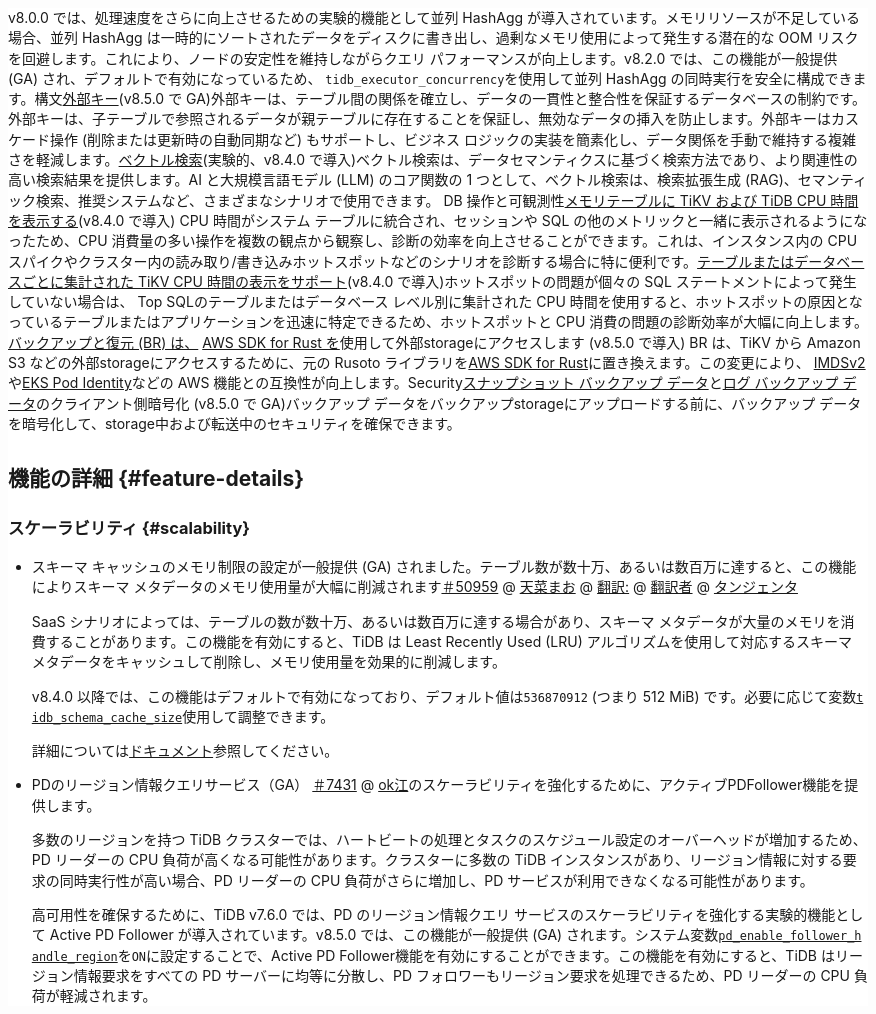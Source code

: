 v8.0.0 では、処理速度をさらに向上させるための実験的機能として並列 HashAgg が導入されています。メモリリソースが不足している場合、並列 HashAgg は一時的にソートされたデータをディスクに書き出し、過剰なメモリ使用によって発生する潜在的な OOM リスクを回避します。これにより、ノードの安定性を維持しながらクエリ パフォーマンスが向上します。v8.2.0 では、この機能が一般提供 (GA) され、デフォルトで有効になっているため、 <code>tidb_executor_concurrency</code>を使用して並列 HashAgg の同時実行を安全に構成できます。</td></tr><tr><td rowspan="2">構文</td><td><a href="https://docs.pingcap.com/tidb/v8.5/foreign-key">外部キー</a>(v8.5.0 で GA)</td><td>外部キーは、テーブル間の関係を確立し、データの一貫性と整合性を保証するデータベースの制約です。外部キーは、子テーブルで参照されるデータが親テーブルに存在することを保証し、無効なデータの挿入を防止します。外部キーはカスケード操作 (削除または更新時の自動同期など) もサポートし、ビジネス ロジックの実装を簡素化し、データ関係を手動で維持する複雑さを軽減します。</td></tr><tr><td><a href="https://docs.pingcap.com/tidb/v8.5/vector-search-overview">ベクトル検索</a>(実験的、v8.4.0 で導入)</td><td>ベクトル検索は、データセマンティクスに基づく検索方法であり、より関連性の高い検索結果を提供します。AI と大規模言語モデル (LLM) のコア関数の 1 つとして、ベクトル検索は、検索拡張生成 (RAG)、セマンティック検索、推奨システムなど、さまざまなシナリオで使用できます。</td></tr><tr><td rowspan="3"> DB 操作と可観測性</td><td><a href="https://docs.pingcap.com/tidb/v8.5/information-schema-processlist">メモリテーブルに TiKV および TiDB CPU 時間を表示する</a>(v8.4.0 で導入)</td><td> CPU 時間がシステム テーブルに統合され、セッションや SQL の他のメトリックと一緒に表示されるようになったため、CPU 消費量の多い操作を複数の観点から観察し、診断の効率を向上させることができます。これは、インスタンス内の CPU スパイクやクラスター内の読み取り/書き込みホットスポットなどのシナリオを診断する場合に特に便利です。</td></tr><tr><td><a href="https://docs.pingcap.com/tidb/v8.5/top-sql#use-top-sql">テーブルまたはデータベースごとに集計された TiKV CPU 時間の表示をサポート</a>(v8.4.0 で導入)</td><td>ホットスポットの問題が個々の SQL ステートメントによって発生していない場合は、 Top SQLのテーブルまたはデータベース レベル別に集計された CPU 時間を使用すると、ホットスポットの原因となっているテーブルまたはアプリケーションを迅速に特定できるため、ホットスポットと CPU 消費の問題の診断効率が大幅に向上します。</td></tr><tr><td><a href="https://docs.pingcap.com/tidb/v8.5/backup-and-restore-overview">バックアップと復元 (BR) は、</a> <a href="https://aws.amazon.com/sdk-for-rust/">AWS SDK for Rust を</a>使用して外部storageにアクセスします (v8.5.0 で導入)</td><td> BR は、TiKV から Amazon S3 などの外部storageにアクセスするために、元の Rusoto ライブラリを<a href="https://aws.amazon.com/sdk-for-rust/">AWS SDK for Rust</a>に置き換えます。この変更により、 <a href="https://docs.aws.amazon.com/AWSEC2/latest/UserGuide/configuring-instance-metadata-service.html">IMDSv2</a>や<a href="https://docs.aws.amazon.com/eks/latest/userguide/pod-identities.html">EKS Pod Identity</a>などの AWS 機能との互換性が向上します。</td></tr><tr><td rowspan="1">Security</td><td><a href="https://docs.pingcap.com/tidb/v8.5/br-snapshot-manual#encrypt-the-backup-data">スナップショット バックアップ データ</a>と<a href="https://docs.pingcap.com/tidb/v8.5/br-pitr-manual#encrypt-log-backup-data">ログ バックアップ データ</a>のクライアント側暗号化 (v8.5.0 で GA)</td><td>バックアップ データをバックアップstorageにアップロードする前に、バックアップ データを暗号化して、storage中および転送中のセキュリティを確保できます。</td></tr></tbody></table>

## 機能の詳細 {#feature-details}

### スケーラビリティ {#scalability}

-   スキーマ キャッシュのメモリ制限の設定が一般提供 (GA) されました。テーブル数が数十万、あるいは数百万に達すると、この機能によりスキーマ メタデータのメモリ使用量が大幅に削減されます[＃50959](https://github.com/pingcap/tidb/issues/50959) @ [天菜まお](https://github.com/tiancaiamao) @ [翻訳:](https://github.com/wjhuang2016) @ [翻訳者](https://github.com/gmhdbjd) @ [タンジェンタ](https://github.com/tangenta)

    SaaS シナリオによっては、テーブルの数が数十万、あるいは数百万に達する場合があり、スキーマ メタデータが大量のメモリを消費することがあります。この機能を有効にすると、TiDB は Least Recently Used (LRU) アルゴリズムを使用して対応するスキーマ メタデータをキャッシュして削除し、メモリ使用量を効果的に削減します。

    v8.4.0 以降では、この機能はデフォルトで有効になっており、デフォルト値は`536870912` (つまり 512 MiB) です。必要に応じて変数[`tidb_schema_cache_size`](/system-variables.md#tidb_schema_cache_size-new-in-v800)使用して調整できます。

    詳細については[ドキュメント](/schema-cache.md)参照してください。

-   PDのリージョン情報クエリサービス（GA） [＃7431](https://github.com/tikv/pd/issues/7431) @ [ok江](https://github.com/okJiang)のスケーラビリティを強化するために、アクティブPDFollower機能を提供します。

    多数のリージョンを持つ TiDB クラスターでは、ハートビートの処理とタスクのスケジュール設定のオーバーヘッドが増加するため、PD リーダーの CPU 負荷が高くなる可能性があります。クラスターに多数の TiDB インスタンスがあり、リージョン情報に対する要求の同時実行性が高い場合、PD リーダーの CPU 負荷がさらに増加し​​、PD サービスが利用できなくなる可能性があります。

    高可用性を確保するために、TiDB v7.6.0 では、PD のリージョン情報クエリ サービスのスケーラビリティを強化する実験的機能として Active PD Follower が導入されています。v8.5.0 では、この機能が一般提供 (GA) されます。システム変数[`pd_enable_follower_handle_region`](/system-variables.md#pd_enable_follower_handle_region-new-in-v760)を`ON`に設定することで、Active PD Follower機能を有効にすることができます。この機能を有効にすると、TiDB はリージョン情報要求をすべての PD サーバーに均等に分散し、PD フォロワーもリージョン要求を処理できるため、PD リーダーの CPU 負荷が軽減されます。
